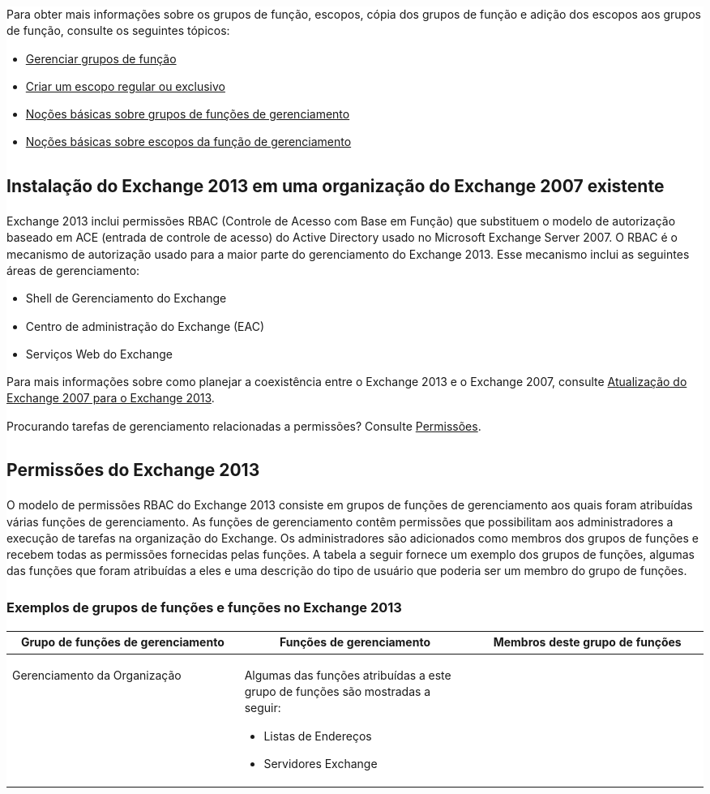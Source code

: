 Para obter mais informações sobre os grupos de função, escopos, cópia dos grupos de função e adição dos escopos aos grupos de função, consulte os seguintes tópicos:

  - [Gerenciar grupos de função](manage-role-groups-exchange-2013-help.md)

  - [Criar um escopo regular ou exclusivo](create-a-regular-or-exclusive-scope-exchange-2013-help.md)

  - [Noções básicas sobre grupos de funções de gerenciamento](understanding-management-role-groups-exchange-2013-help.md)

  - [Noções básicas sobre escopos da função de gerenciamento](understanding-management-role-scopes-exchange-2013-help.md)

## Instalação do Exchange 2013 em uma organização do Exchange 2007 existente

Exchange 2013 inclui permissões RBAC (Controle de Acesso com Base em Função) que substituem o modelo de autorização baseado em ACE (entrada de controle de acesso) do Active Directory usado no Microsoft Exchange Server 2007. O RBAC é o mecanismo de autorização usado para a maior parte do gerenciamento do Exchange 2013. Esse mecanismo inclui as seguintes áreas de gerenciamento:

  - Shell de Gerenciamento do Exchange

  - Centro de administração do Exchange (EAC)

  - Serviços Web do Exchange

Para mais informações sobre como planejar a coexistência entre o Exchange 2013 e o Exchange 2007, consulte [Atualização do Exchange 2007 para o Exchange 2013](upgrade-from-exchange-2007-to-exchange-2013-exchange-2013-help.md).

Procurando tarefas de gerenciamento relacionadas a permissões? Consulte [Permissões](permissions-exchange-2013-help.md).

## Permissões do Exchange 2013

O modelo de permissões RBAC do Exchange 2013 consiste em grupos de funções de gerenciamento aos quais foram atribuídas várias funções de gerenciamento. As funções de gerenciamento contêm permissões que possibilitam aos administradores a execução de tarefas na organização do Exchange. Os administradores são adicionados como membros dos grupos de funções e recebem todas as permissões fornecidas pelas funções. A tabela a seguir fornece um exemplo dos grupos de funções, algumas das funções que foram atribuídas a eles e uma descrição do tipo de usuário que poderia ser um membro do grupo de funções.

### Exemplos de grupos de funções e funções no Exchange 2013

<table>
<colgroup>
<col style="width: 33%" />
<col style="width: 33%" />
<col style="width: 33%" />
</colgroup>
<thead>
<tr class="header">
<th>Grupo de funções de gerenciamento</th>
<th>Funções de gerenciamento</th>
<th>Membros deste grupo de funções</th>
</tr>
</thead>
<tbody>
<tr class="odd">
<td><p>Gerenciamento da Organização</p></td>
<td><p>Algumas das funções atribuídas a este grupo de funções são mostradas a seguir:</p>
<ul>
<li><p>Listas de Endereços</p></li>
<li><p>Servidores Exchange</p></li>